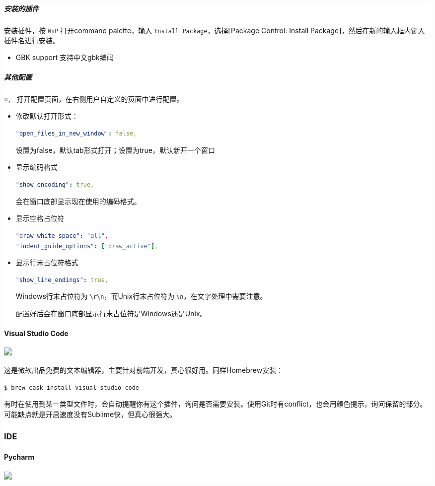 ##### 安装的插件

安装插件，按 `⌘⇧P` 打开command palette，输入 `Install Package`，选择⌈Package Control: Install Package⌋，然后在新的输入框内键入插件名进行安装。

* GBK support 支持中文gbk编码

##### 其他配置

`⌘, ` 打开配置页面，在右侧用户自定义的页面中进行配置。

* 修改默认打开形式：

  ```yaml
  "open_files_in_new_window": false,
  ```

  设置为false，默认tab形式打开；设置为true，默认新开一个窗口

* 显示编码格式

  ```yaml
  "show_encoding": true,
  ```

  会在窗口底部显示现在使用的编码格式。

* 显示空格占位符

  ```yaml
  "draw_white_space": "all",
  "indent_guide_options": ["draw_active"],
  ```

* 显示行末占位符格式

  ```yaml
  "show_line_endings": true,
  ```

  Windows行末占位符为 `\r\n`，而Unix行末占位符为 `\n`，在文字处理中需要注意。

  配置好后会在窗口底部显示行末占位符是Windows还是Unix。

#### Visual Studio Code

<img name="Code" src="/images/series/Mac小白探索记/1/Code.png" width='100px'/>

这是微软出品免费的文本编辑器，主要针对前端开发，真心很好用。同样Homebrew安装：

```shell
$ brew cask install visual-studio-code
```

有时在使用到某一类型文件时，会自动提醒你有这个插件，询问是否需要安装。使用Git时有conflict，也会用颜色提示，询问保留的部分。可能缺点就是开启速度没有Sublime快，但真心很强大。

### IDE

#### Pycharm

<img name="Pycharm" src="/images/series/Mac小白探索记/1/PyCharm.png" width='100px'/>
